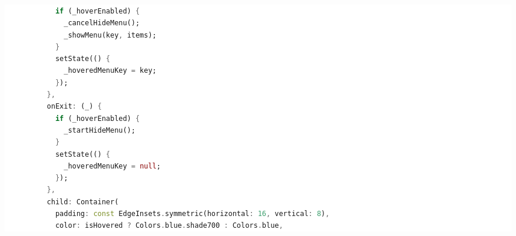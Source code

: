 ```dart
            if (_hoverEnabled) {
              _cancelHideMenu();
              _showMenu(key, items);
            }
            setState(() {
              _hoveredMenuKey = key;
            });
          },
          onExit: (_) {
            if (_hoverEnabled) {
              _startHideMenu();
            }
            setState(() {
              _hoveredMenuKey = null;
            });
          },
          child: Container(
            padding: const EdgeInsets.symmetric(horizontal: 16, vertical: 8),
            color: isHovered ? Colors.blue.shade700 : Colors.blue,
